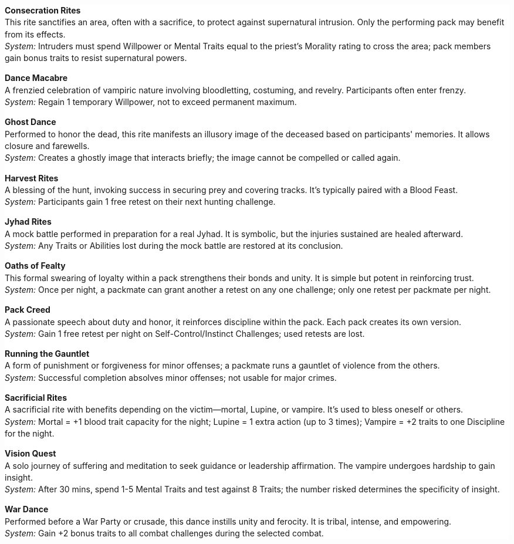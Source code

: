 **Consecration Rites**  
This rite sanctifies an area, often with a sacrifice, to protect against supernatural intrusion. Only the performing pack may benefit from its effects.  
*System:* Intruders must spend Willpower or Mental Traits equal to the priest’s Morality rating to cross the area; pack members gain bonus traits to resist supernatural powers.

**Dance Macabre**  
A frenzied celebration of vampiric nature involving bloodletting, costuming, and revelry. Participants often enter frenzy.  
*System:* Regain 1 temporary Willpower, not to exceed permanent maximum.

**Ghost Dance**  
Performed to honor the dead, this rite manifests an illusory image of the deceased based on participants' memories. It allows closure and farewells.  
*System:* Creates a ghostly image that interacts briefly; the image cannot be compelled or called again.

**Harvest Rites**  
A blessing of the hunt, invoking success in securing prey and covering tracks. It’s typically paired with a Blood Feast.  
*System:* Participants gain 1 free retest on their next hunting challenge.

**Jyhad Rites**  
A mock battle performed in preparation for a real Jyhad. It is symbolic, but the injuries sustained are healed afterward.  
*System:* Any Traits or Abilities lost during the mock battle are restored at its conclusion.

**Oaths of Fealty**  
This formal swearing of loyalty within a pack strengthens their bonds and unity. It is simple but potent in reinforcing trust.  
*System:* Once per night, a packmate can grant another a retest on any one challenge; only one retest per packmate per night.

**Pack Creed**  
A passionate speech about duty and honor, it reinforces discipline within the pack. Each pack creates its own version.  
*System:* Gain 1 free retest per night on Self-Control/Instinct Challenges; used retests are lost.

**Running the Gauntlet**  
A form of punishment or forgiveness for minor offenses; a packmate runs a gauntlet of violence from the others.  
*System:* Successful completion absolves minor offenses; not usable for major crimes.

**Sacrificial Rites**  
A sacrificial rite with benefits depending on the victim—mortal, Lupine, or vampire. It’s used to bless oneself or others.  
*System:* Mortal = +1 blood trait capacity for the night; Lupine = 1 extra action (up to 3 times); Vampire = +2 traits to one Discipline for the night.

**Vision Quest**  
A solo journey of suffering and meditation to seek guidance or leadership affirmation. The vampire undergoes hardship to gain insight.  
*System:* After 30 mins, spend 1-5 Mental Traits and test against 8 Traits; the number risked determines the specificity of insight.

**War Dance**  
Performed before a War Party or crusade, this dance instills unity and ferocity. It is tribal, intense, and empowering.  
*System:* Gain +2 bonus traits to all combat challenges during the selected combat.
